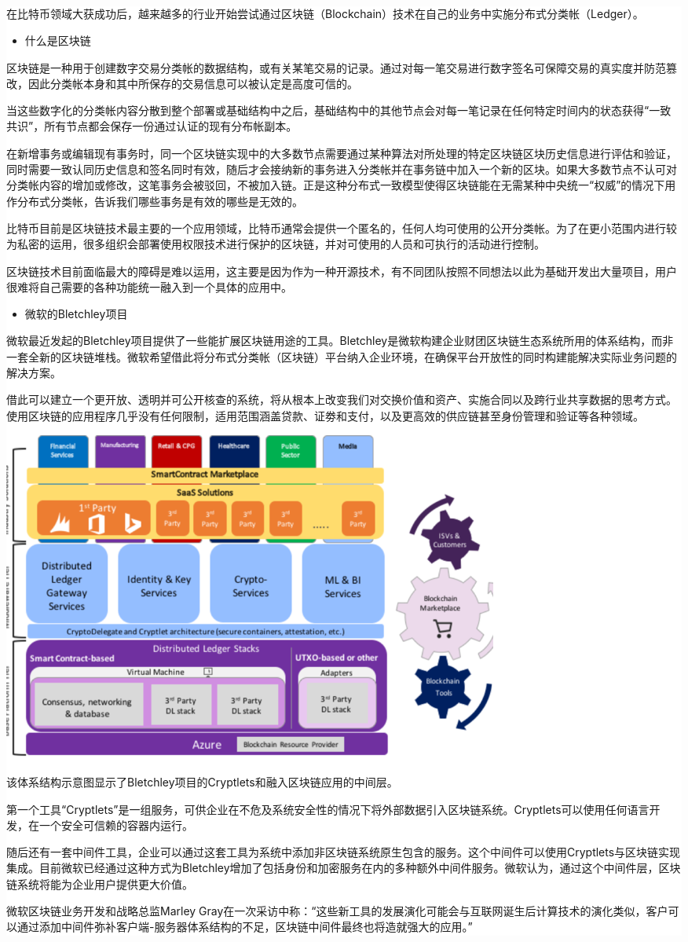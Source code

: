 在比特币领域大获成功后，越来越多的行业开始尝试通过区块链（Blockchain）技术在自己的业务中实施分布式分类帐（Ledger）。

- 什么是区块链

区块链是一种用于创建数字交易分类帐的数据结构，或有关某笔交易的记录。通过对每一笔交易进行数字签名可保障交易的真实度并防范篡改，因此分类帐本身和其中所保存的交易信息可以被认定是高度可信的。

当这些数字化的分类帐内容分散到整个部署或基础结构中之后，基础结构中的其他节点会对每一笔记录在任何特定时间内的状态获得“一致共识”，所有节点都会保存一份通过认证的现有分布帐副本。

在新增事务或编辑现有事务时，同一个区块链实现中的大多数节点需要通过某种算法对所处理的特定区块链区块历史信息进行评估和验证，同时需要一致认同历史信息和签名同时有效，随后才会接纳新的事务进入分类帐并在事务链中加入一个新的区块。如果大多数节点不认可对分类帐内容的增加或修改，这笔事务会被驳回，不被加入链。正是这种分布式一致模型使得区块链能在无需某种中央统一“权威”的情况下用作分布式分类帐，告诉我们哪些事务是有效的哪些是无效的。

比特币目前是区块链技术最主要的一个应用领域，比特币通常会提供一个匿名的，任何人均可使用的公开分类帐。为了在更小范围内进行较为私密的运用，很多组织会部署使用权限技术进行保护的区块链，并对可使用的人员和可执行的活动进行控制。

区块链技术目前面临最大的障碍是难以运用，这主要是因为作为一种开源技术，有不同团队按照不同想法以此为基础开发出大量项目，用户很难将自己需要的各种功能统一融入到一个具体的应用中。

- 微软的Bletchley项目

微软最近发起的Bletchley项目提供了一些能扩展区块链用途的工具。Bletchley是微软构建企业财团区块链生态系统所用的体系结构，而非一套全新的区块链堆栈。微软希望借此将分布式分类帐（区块链）平台纳入企业环境，在确保平台开放性的同时构建能解决实际业务问题的解决方案。

借此可以建立一个更开放、透明并可公开核查的系统，将从根本上改变我们对交换价值和资产、实施合同以及跨行业共享数据的思考方式。使用区块链的应用程序几乎没有任何限制，适用范围涵盖贷款、证劵和支付，以及更高效的供应链甚至身份管理和验证等各种领域。

![Bletchley](../assets/images/20170405112425.png)

该体系结构示意图显示了Bletchley项目的Cryptlets和融入区块链应用的中间层。

第一个工具“Cryptlets”是一组服务，可供企业在不危及系统安全性的情况下将外部数据引入区块链系统。Cryptlets可以使用任何语言开发，在一个安全可信赖的容器内运行。

随后还有一套中间件工具，企业可以通过这套工具为系统中添加非区块链系统原生包含的服务。这个中间件可以使用Cryptlets与区块链实现集成。目前微软已经通过这种方式为Bletchley增加了包括身份和加密服务在内的多种额外中间件服务。微软认为，通过这个中间件层，区块链系统将能为企业用户提供更大价值。

微软区块链业务开发和战略总监Marley Gray在一次采访中称：“这些新工具的发展演化可能会与互联网诞生后计算技术的演化类似，客户可以通过添加中间件弥补客户端-服务器体系结构的不足，区块链中间件最终也将造就强大的应用。”
